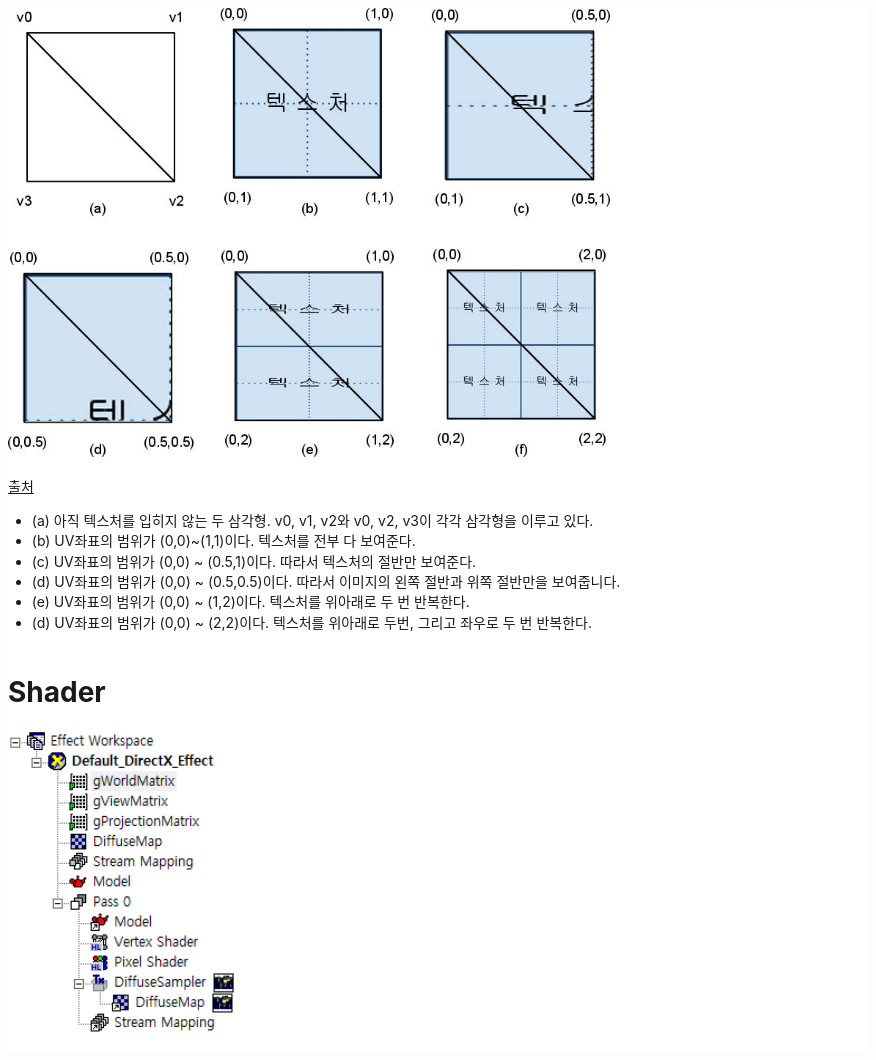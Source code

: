 <img src = "../assets/img/project/shader/02_TextureMapping/texture_uv_variable.jpeg" width="70%">  

[출처](https://vsts2010.tistory.com/645)  
- (a) 아직 텍스처를 입히지 않는 두 삼각형. v0, v1, v2와 v0, v2, v3이 각각 삼각형을 이루고 있다.  
- (b) UV좌표의 범위가 (0,0)~(1,1)이다. 텍스처를 전부 다 보여준다.
- (c) UV좌표의 범위가 (0,0) ~ (0.5,1)이다. 따라서 텍스처의 절반만 보여준다.
- (d) UV좌표의 범위가 (0,0) ~ (0.5,0.5)이다. 따라서 이미지의 왼쪽 절반과 위쪽 절반만을 보여줍니다.
- (e) UV좌표의 범위가 (0,0) ~ (1,2)이다. 텍스처를 위아래로 두 번 반복한다.
- (d) UV좌표의 범위가 (0,0) ~ (2,2)이다. 텍스처를 위아래로 두번, 그리고 좌우로 두 번 반복한다.

# Shader

<img src = "../assets/img/project/shader/02_TextureMapping/render_monkey.PNG" width="30%">  
